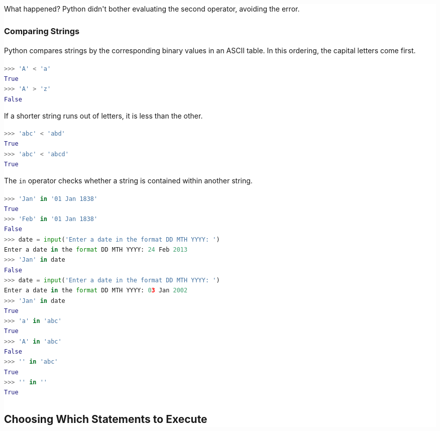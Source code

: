 What happened? Python didn't bother evaluating the second operator, 
avoiding the error. 


### Comparing Strings

Python compares strings by the corresponding binary values in an
ASCII table. 
In this ordering, the capital letters come first. 

```python 
>>> 'A' < 'a'
True
>>> 'A' > 'z'
False
```

If a shorter string runs out of letters, it is less than the other. 

```python 
>>> 'abc' < 'abd'
True
>>> 'abc' < 'abcd'
True

``` 

The ```in``` operator checks whether a string is contained within another string. 
```python 
>>> 'Jan' in '01 Jan 1838'
True
>>> 'Feb' in '01 Jan 1838'
False
>>> date = input('Enter a date in the format DD MTH YYYY: ')
Enter a date in the format DD MTH YYYY: 24 Feb 2013
>>> 'Jan' in date
False
>>> date = input('Enter a date in the format DD MTH YYYY: ')
Enter a date in the format DD MTH YYYY: 03 Jan 2002
>>> 'Jan' in date
True
>>> 'a' in 'abc'
True
>>> 'A' in 'abc'
False
>>> '' in 'abc'
True
>>> '' in ''
True

``` 




## Choosing Which Statements to Execute
